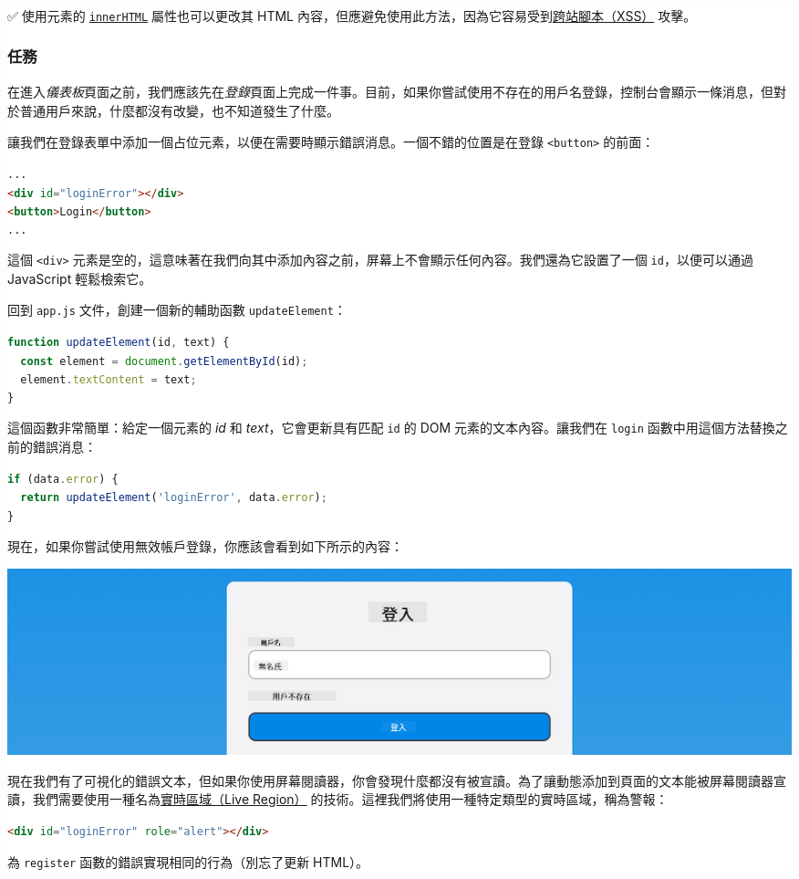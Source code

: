 ✅ 使用元素的 [`innerHTML`](https://developer.mozilla.org/docs/Web/API/Element/innerHTML) 屬性也可以更改其 HTML 內容，但應避免使用此方法，因為它容易受到[跨站腳本（XSS）](https://developer.mozilla.org/docs/Glossary/Cross-site_scripting) 攻擊。

### 任務

在進入*儀表板*頁面之前，我們應該先在*登錄*頁面上完成一件事。目前，如果你嘗試使用不存在的用戶名登錄，控制台會顯示一條消息，但對於普通用戶來說，什麼都沒有改變，也不知道發生了什麼。

讓我們在登錄表單中添加一個占位元素，以便在需要時顯示錯誤消息。一個不錯的位置是在登錄 `<button>` 的前面：

```html
...
<div id="loginError"></div>
<button>Login</button>
...
```

這個 `<div>` 元素是空的，這意味著在我們向其中添加內容之前，屏幕上不會顯示任何內容。我們還為它設置了一個 `id`，以便可以通過 JavaScript 輕鬆檢索它。

回到 `app.js` 文件，創建一個新的輔助函數 `updateElement`：

```js
function updateElement(id, text) {
  const element = document.getElementById(id);
  element.textContent = text;
}
```

這個函數非常簡單：給定一個元素的 *id* 和 *text*，它會更新具有匹配 `id` 的 DOM 元素的文本內容。讓我們在 `login` 函數中用這個方法替換之前的錯誤消息：

```js
if (data.error) {
  return updateElement('loginError', data.error);
}
```

現在，如果你嘗試使用無效帳戶登錄，你應該會看到如下所示的內容：

![顯示登錄錯誤消息的截圖](../../../../translated_images/login-error.416fe019b36a63276764c2349df5d99e04ebda54fefe60c715ee87a28d5d4ad0.hk.png)

現在我們有了可視化的錯誤文本，但如果你使用屏幕閱讀器，你會發現什麼都沒有被宣讀。為了讓動態添加到頁面的文本能被屏幕閱讀器宣讀，我們需要使用一種名為[實時區域（Live Region）](https://developer.mozilla.org/docs/Web/Accessibility/ARIA/ARIA_Live_Regions) 的技術。這裡我們將使用一種特定類型的實時區域，稱為警報：

```html
<div id="loginError" role="alert"></div>
```

為 `register` 函數的錯誤實現相同的行為（別忘了更新 HTML）。
